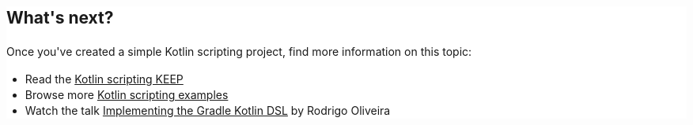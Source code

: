 ## What's next?

Once you've created a simple Kotlin scripting project, find more information on this topic:
* Read the [Kotlin scripting KEEP](https://github.com/Kotlin/KEEP/blob/master/proposals/scripting-support.md)
* Browse more [Kotlin scripting examples](https://github.com/Kotlin/kotlin-script-examples)
* Watch the talk [Implementing the Gradle Kotlin DSL](https://kotlinconf.com/2019/talks/video/2019/126701/) by Rodrigo Oliveira

